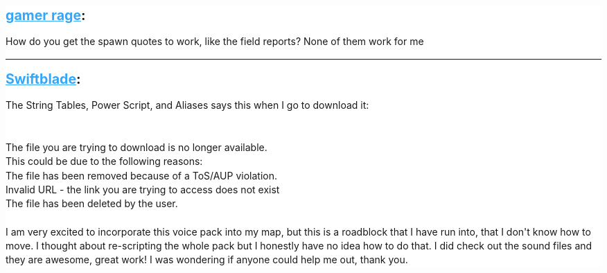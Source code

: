 <strong style="font-size: 1.4em;"><span style="text-decoration: underline;text-decoration-color: #34a7f9;"><span style="color:#34a7f9;">gamer rage</span></span>:</strong>

<p>How do you get the spawn quotes to work, like the field reports? None of them work for me</p>

---
<strong style="font-size: 1.4em;"><span style="text-decoration: underline;text-decoration-color: #34a7f9;"><span style="color:#34a7f9;">Swiftblade</span></span>:</strong>

<p>The String Tables, Power Script, and Aliases says this when I go to download it:<br /><br /><br />The file you are trying to download is no longer available.<br />This could be due to the following reasons:<br />The file has been removed because of a ToS/AUP violation.<br />Invalid URL - the link you are trying to access does not exist<br />The file has been deleted by the user.<br /><br />I am very excited to incorporate this voice pack into my map, but this is a roadblock that I have run into, that I don&#39;t know how to move. I thought about re-scripting the whole pack but I honestly have no idea how to do that. I did check out the sound files and they are awesome, great work! I was wondering if anyone could help me out, thank you.</p>
